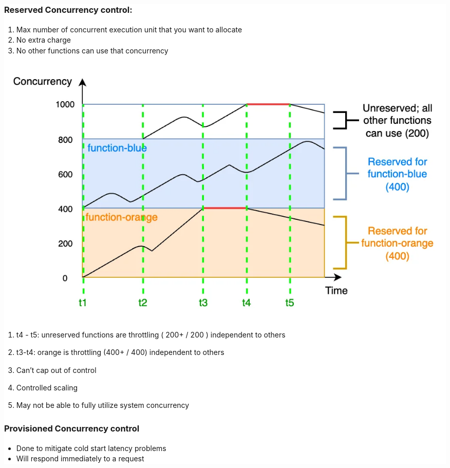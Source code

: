 ### Reserved Concurrency control:

1. Max number of concurrent execution unit that you want to allocate
2. No extra charge
3. No other functions can use that concurrency

![Untitled](./img/Untitled%2013.webp)

1. t4 - t5: unreserved functions are throttling ( 200+ / 200 ) independent to others
2. t3-t4: orange is throttling (400+ / 400) independent to others

1. Can’t cap out of control
2. Controlled scaling
3. May not be able to fully utilize system concurrency

### Provisioned Concurrency control

- Done to mitigate cold start latency problems
- Will respond immediately to a request
